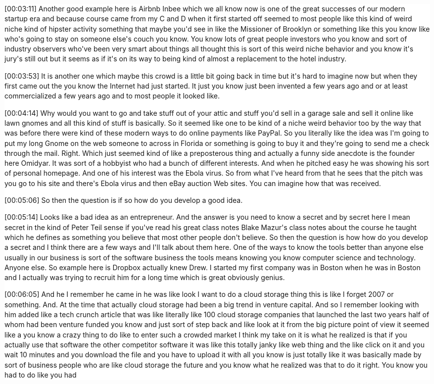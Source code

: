 \[00:03:11\] Another good example here is Airbnb Inbee which we all know
now is one of the great successes of our modern startup era and because
course came from my C and D when it first started off seemed to most
people like this kind of weird niche kind of hipster activity something
that maybe you\'d see in like the Missioner of Brooklyn or something
like this you know like who\'s going to stay on someone else\'s couch
you know. You know lots of great people investors who you know and sort
of industry observers who\'ve been very smart about things all thought
this is sort of this weird niche behavior and you know it\'s jury\'s
still out but it seems as if it\'s on its way to being kind of almost a
replacement to the hotel industry.

\[00:03:53\] It is another one which maybe this crowd is a little bit
going back in time but it\'s hard to imagine now but when they first
came out the you know the Internet had just started. It just you know
just been invented a few years ago and or at least commercialized a few
years ago and to most people it looked like.

\[00:04:14\] Why would you want to go and take stuff out of your attic
and stuff you\'d sell in a garage sale and sell it online like lawn
gnomes and all this kind of stuff is basically. So it seemed like one to
be kind of a niche weird behavior too by the way that was before there
were kind of these modern ways to do online payments like PayPal. So you
literally like the idea was I\'m going to put my long Gnome on the web
someone to across in Florida or something is going to buy it and
they\'re going to send me a check through the mail. Right. Which just
seemed kind of like a preposterous thing and actually a funny side
anecdote is the founder here Omidyar. It was sort of a hobbyist who had
a bunch of different interests. And when he pitched easy he was showing
his sort of personal homepage. And one of his interest was the Ebola
virus. So from what I\'ve heard from that he sees that the pitch was you
go to his site and there\'s Ebola virus and then eBay auction Web sites.
You can imagine how that was received.

\[00:05:06\] So then the question is if so how do you develop a good
idea.

\[00:05:14\] Looks like a bad idea as an entrepreneur. And the answer is
you need to know a secret and by secret here I mean secret in the kind
of Peter Teil sense if you\'ve read his great class notes Blake Mazur\'s
class notes about the course he taught which he defines as something you
believe that most other people don\'t believe. So then the question is
how how do you develop a secret and I think there are a few ways and
I\'ll talk about them here. One of the ways to know the tools better
than anyone else usually in our business is sort of the software
business the tools means knowing you know computer science and
technology. Anyone else. So example here is Dropbox actually knew Drew.
I started my first company was in Boston when he was in Boston and I
actually was trying to recruit him for a long time which is great
obviously genius.

\[00:06:05\] And he I remember he came in he was like look I want to do
a cloud storage thing this is like I forget 2007 or something. And. At
the time that actually cloud storage had been a big trend in venture
capital. And so I remember looking with him added like a tech crunch
article that was like literally like 100 cloud storage companies that
launched the last two years half of whom had been venture funded you
know and just sort of step back and like look at it from the big picture
point of view it seemed like a you know a crazy thing to do like to
enter such a crowded market I think my take on it is what he realized is
that if you actually use that software the other competitor software it
was like this totally janky like web thing and the like click on it and
you wait 10 minutes and you download the file and you have to upload it
with all you know is just totally like it was basically made by sort of
business people who are like cloud storage the future and you know what
he realized was that to do it right. You know you had to do like you had